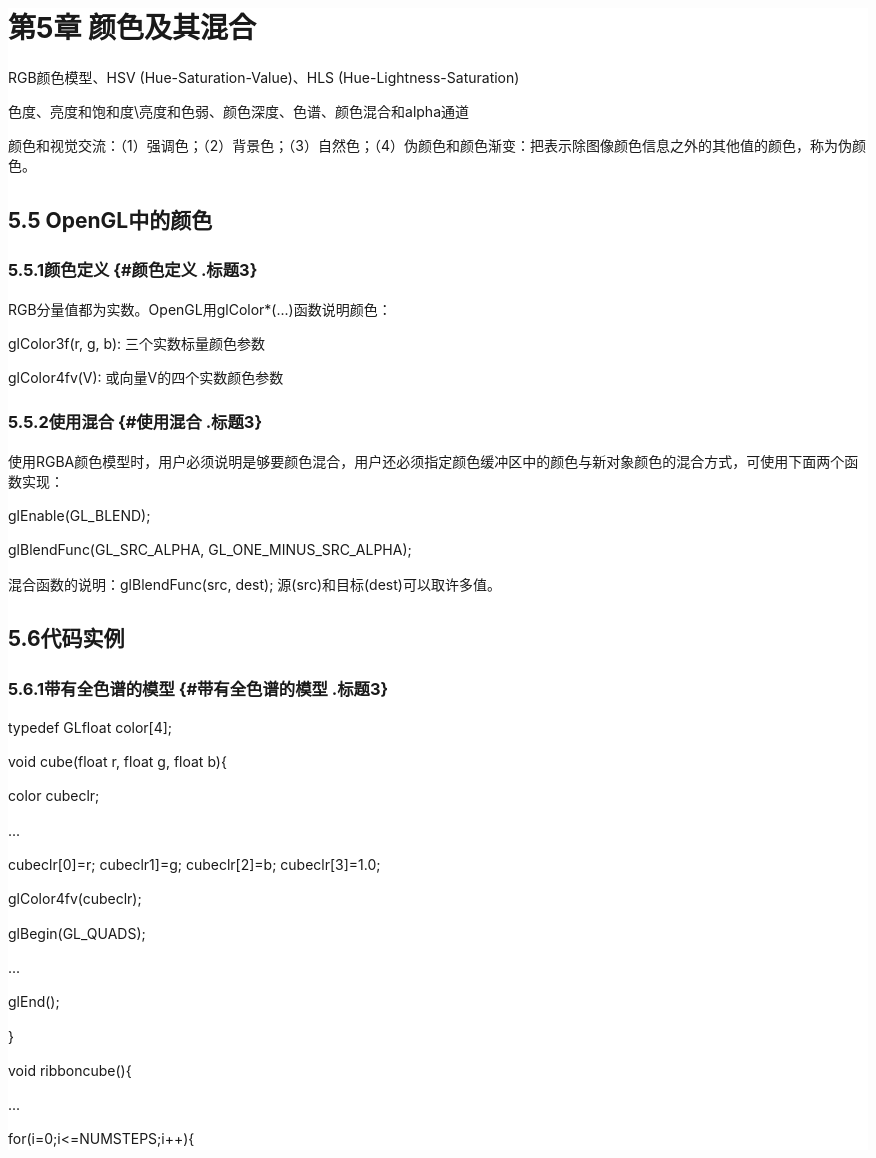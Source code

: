 # 第5章 颜色及其混合

RGB颜色模型、HSV (Hue-Saturation-Value)、HLS (Hue-Lightness-Saturation)

色度、亮度和饱和度\\亮度和色弱、颜色深度、色谱、颜色混合和alpha通道

颜色和视觉交流：（1）强调色；（2）背景色；（3）自然色；（4）伪颜色和颜色渐变：把表示除图像颜色信息之外的其他值的颜色，称为伪颜色。

## 5.5 OpenGL中的颜色

### 5.5.1颜色定义 {#颜色定义 .标题3}

RGB分量值都为实数。OpenGL用glColor\*(...)函数说明颜色：

glColor3f(r, g, b): 三个实数标量颜色参数

glColor4fv(V): 或向量V的四个实数颜色参数

### 5.5.2使用混合 {#使用混合 .标题3}

使用RGBA颜色模型时，用户必须说明是够要颜色混合，用户还必须指定颜色缓冲区中的颜色与新对象颜色的混合方式，可使用下面两个函数实现：

glEnable(GL_BLEND);

glBlendFunc(GL_SRC_ALPHA, GL_ONE_MINUS_SRC_ALPHA);

混合函数的说明：glBlendFunc(src, dest);
源(src)和目标(dest)可以取许多值。

## 5.6代码实例

### 5.6.1带有全色谱的模型 {#带有全色谱的模型 .标题3}

typedef GLfloat color\[4\];

void cube(float r, float g, float b){

color cubeclr;

...

cubeclr\[0\]=r; cubeclr1\]=g; cubeclr\[2\]=b; cubeclr\[3\]=1.0;

glColor4fv(cubeclr);

glBegin(GL_QUADS);

...

glEnd();

}

void ribboncube(){

...

for(i=0;i\<=NUMSTEPS;i++){
